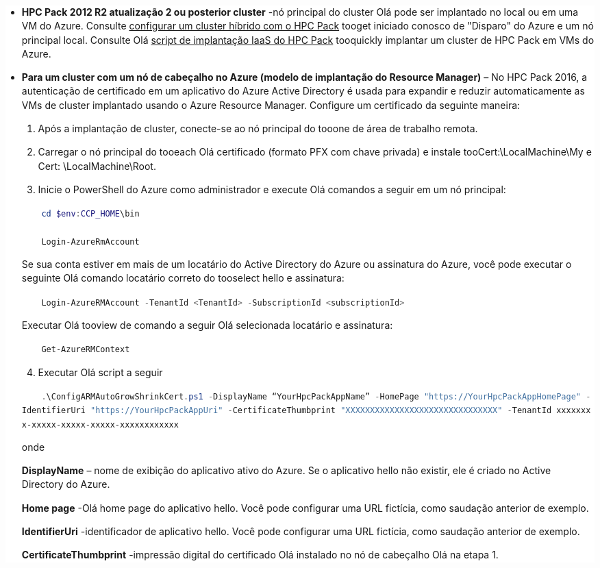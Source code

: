 * **HPC Pack 2012 R2 atualização 2 ou posterior cluster** -nó principal do cluster Olá pode ser implantado no local ou em uma VM do Azure. Consulte [configurar um cluster híbrido com o HPC Pack](../../../cloud-services/cloud-services-setup-hybrid-hpcpack-cluster.md) tooget iniciado conosco de "Disparo" do Azure e um nó principal local. Consulte Olá [script de implantação IaaS do HPC Pack](hpcpack-cluster-powershell-script.md) tooquickly implantar um cluster de HPC Pack em VMs do Azure.

* **Para um cluster com um nó de cabeçalho no Azure (modelo de implantação do Resource Manager)** – No HPC Pack 2016, a autenticação de certificado em um aplicativo do Azure Active Directory é usada para expandir e reduzir automaticamente as VMs de cluster implantado usando o Azure Resource Manager. Configure um certificado da seguinte maneira:

  1. Após a implantação de cluster, conecte-se ao nó principal do tooone de área de trabalho remota.

  2. Carregar o nó principal do tooeach Olá certificado (formato PFX com chave privada) e instale tooCert:\LocalMachine\My e Cert: \LocalMachine\Root.

  3. Inicie o PowerShell do Azure como administrador e execute Olá comandos a seguir em um nó principal:

    ```powershell
        cd $env:CCP_HOME\bin

        Login-AzureRmAccount
    ```
        
    Se sua conta estiver em mais de um locatário do Active Directory do Azure ou assinatura do Azure, você pode executar o seguinte Olá comando locatário correto do tooselect hello e assinatura:
  
    ```powershell
        Login-AzureRMAccount -TenantId <TenantId> -SubscriptionId <subscriptionId>
    ```     
       
    Executar Olá tooview de comando a seguir Olá selecionada locatário e assinatura:
    
    ```powershell
        Get-AzureRMContext
    ```

  4. Executar Olá script a seguir

    ```powershell
        .\ConfigARMAutoGrowShrinkCert.ps1 -DisplayName “YourHpcPackAppName” -HomePage "https://YourHpcPackAppHomePage" -IdentifierUri "https://YourHpcPackAppUri" -CertificateThumbprint "XXXXXXXXXXXXXXXXXXXXXXXXXXXXXXX" -TenantId xxxxxxxx-xxxxx-xxxxx-xxxxx-xxxxxxxxxxxx
    ```

    onde

    **DisplayName** – nome de exibição do aplicativo ativo do Azure. Se o aplicativo hello não existir, ele é criado no Active Directory do Azure.

    **Home page** -Olá home page do aplicativo hello. Você pode configurar uma URL fictícia, como saudação anterior de exemplo.

    **IdentifierUri** -identificador de aplicativo hello. Você pode configurar uma URL fictícia, como saudação anterior de exemplo.

    **CertificateThumbprint** -impressão digital do certificado Olá instalado no nó de cabeçalho Olá na etapa 1.
